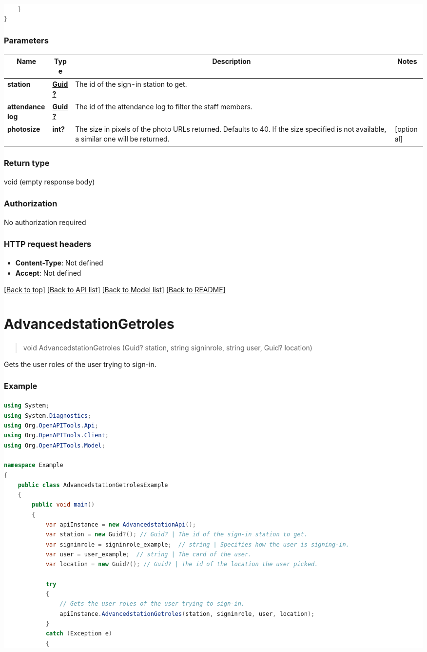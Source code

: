 ```csharp
    }
}
```

### Parameters

Name | Type | Description  | Notes
------------- | ------------- | ------------- | -------------
 **station** | [**Guid?**](.md)| The id of the sign-in station to get. | 
 **attendancelog** | [**Guid?**](.md)| The id of the attendance log to filter the staff members. | 
 **photosize** | **int?**| The size in pixels of the photo URLs returned. Defaults to 40. If the size specified is not available, a similar one will be returned. | [optional] 

### Return type

void (empty response body)

### Authorization

No authorization required

### HTTP request headers

 - **Content-Type**: Not defined
 - **Accept**: Not defined

[[Back to top]](#) [[Back to API list]](../README.md#documentation-for-api-endpoints) [[Back to Model list]](../README.md#documentation-for-models) [[Back to README]](../README.md)

<a name="advancedstationgetroles"></a>
# **AdvancedstationGetroles**
> void AdvancedstationGetroles (Guid? station, string signinrole, string user, Guid? location)

Gets the user roles of the user trying to sign-in.

### Example
```csharp
using System;
using System.Diagnostics;
using Org.OpenAPITools.Api;
using Org.OpenAPITools.Client;
using Org.OpenAPITools.Model;

namespace Example
{
    public class AdvancedstationGetrolesExample
    {
        public void main()
        {
            var apiInstance = new AdvancedstationApi();
            var station = new Guid?(); // Guid? | The id of the sign-in station to get.
            var signinrole = signinrole_example;  // string | Specifies how the user is signing-in.
            var user = user_example;  // string | The card of the user.
            var location = new Guid?(); // Guid? | The id of the location the user picked.

            try
            {
                // Gets the user roles of the user trying to sign-in.
                apiInstance.AdvancedstationGetroles(station, signinrole, user, location);
            }
            catch (Exception e)
            {
```